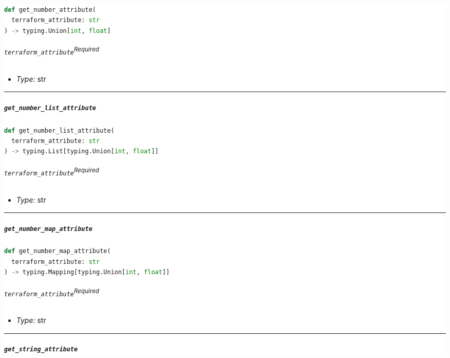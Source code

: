 ```python
def get_number_attribute(
  terraform_attribute: str
) -> typing.Union[int, float]
```

###### `terraform_attribute`<sup>Required</sup> <a name="terraform_attribute" id="@cdktf/provider-opentelekomcloud.privateNatDnatRuleV3.PrivateNatDnatRuleV3.getNumberAttribute.parameter.terraformAttribute"></a>

- *Type:* str

---

##### `get_number_list_attribute` <a name="get_number_list_attribute" id="@cdktf/provider-opentelekomcloud.privateNatDnatRuleV3.PrivateNatDnatRuleV3.getNumberListAttribute"></a>

```python
def get_number_list_attribute(
  terraform_attribute: str
) -> typing.List[typing.Union[int, float]]
```

###### `terraform_attribute`<sup>Required</sup> <a name="terraform_attribute" id="@cdktf/provider-opentelekomcloud.privateNatDnatRuleV3.PrivateNatDnatRuleV3.getNumberListAttribute.parameter.terraformAttribute"></a>

- *Type:* str

---

##### `get_number_map_attribute` <a name="get_number_map_attribute" id="@cdktf/provider-opentelekomcloud.privateNatDnatRuleV3.PrivateNatDnatRuleV3.getNumberMapAttribute"></a>

```python
def get_number_map_attribute(
  terraform_attribute: str
) -> typing.Mapping[typing.Union[int, float]]
```

###### `terraform_attribute`<sup>Required</sup> <a name="terraform_attribute" id="@cdktf/provider-opentelekomcloud.privateNatDnatRuleV3.PrivateNatDnatRuleV3.getNumberMapAttribute.parameter.terraformAttribute"></a>

- *Type:* str

---

##### `get_string_attribute` <a name="get_string_attribute" id="@cdktf/provider-opentelekomcloud.privateNatDnatRuleV3.PrivateNatDnatRuleV3.getStringAttribute"></a>
